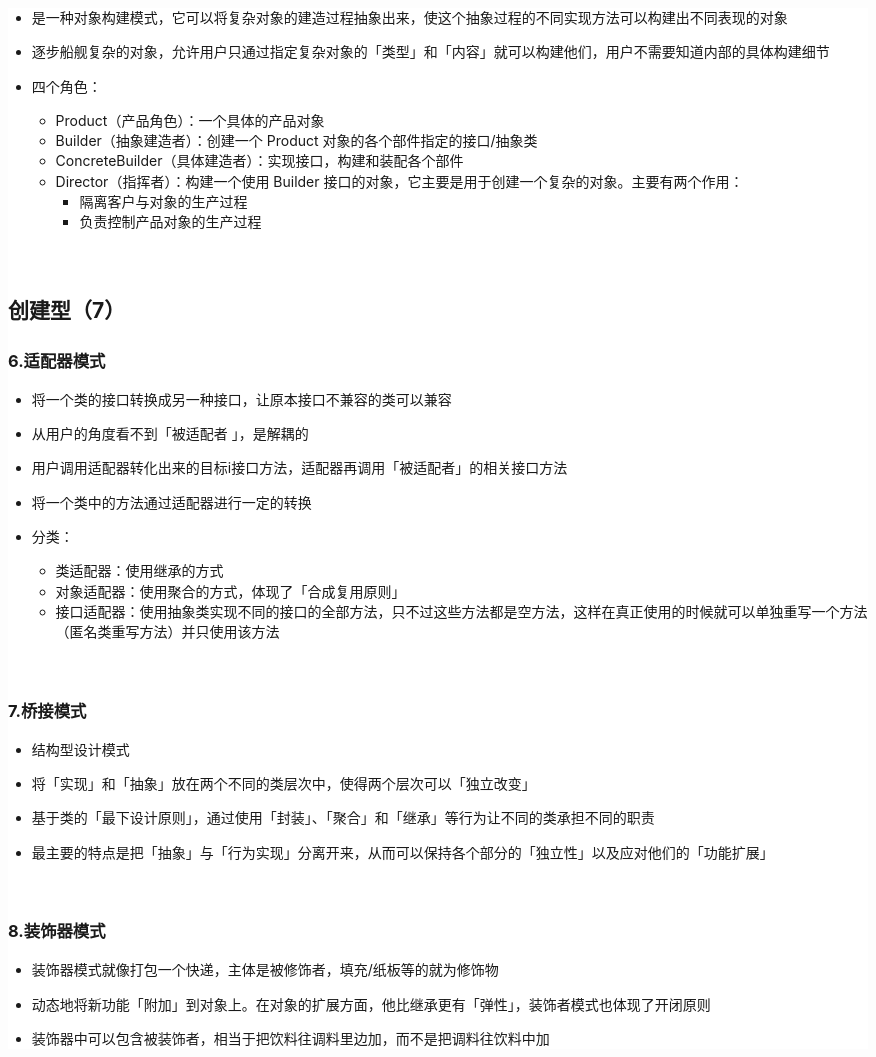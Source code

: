 - 是一种对象构建模式，它可以将复杂对象的建造过程抽象出来，使这个抽象过程的不同实现方法可以构建出不同表现的对象

- 逐步船舰复杂的对象，允许用户只通过指定复杂对象的「类型」和「内容」就可以构建他们，用户不需要知道内部的具体构建细节

- 四个角色：
  - Product（产品角色）：一个具体的产品对象
  - Builder（抽象建造者）：创建一个 Product 对象的各个部件指定的接口/抽象类
  - ConcreteBuilder（具体建造者）：实现接口，构建和装配各个部件
  - Director（指挥者）：构建一个使用 Builder 接口的对象，它主要是用于创建一个复杂的对象。主要有两个作用：
    - 隔离客户与对象的生产过程
    - 负责控制产品对象的生产过程



<br/>

## 创建型（7）

### 6.适配器模式

- 将一个类的接口转换成另一种接口，让原本接口不兼容的类可以兼容

- 从用户的角度看不到「被适配者 」，是解耦的

- 用户调用适配器转化出来的目标i接口方法，适配器再调用「被适配者」的相关接口方法 

- 将一个类中的方法通过适配器进行一定的转换

- 分类：
  - 类适配器：使用继承的方式
  - 对象适配器：使用聚合的方式，体现了「合成复用原则」
  - 接口适配器：使用抽象类实现不同的接口的全部方法，只不过这些方法都是空方法，这样在真正使用的时候就可以单独重写一个方法（匿名类重写方法）并只使用该方法



<br/>

### 7.桥接模式

- 结构型设计模式

- 将「实现」和「抽象」放在两个不同的类层次中，使得两个层次可以「独立改变」

- 基于类的「最下设计原则」，通过使用「封装」、「聚合」和「继承」等行为让不同的类承担不同的职责

- 最主要的特点是把「抽象」与「行为实现」分离开来，从而可以保持各个部分的「独立性」以及应对他们的「功能扩展」



<br/>

### 8.装饰器模式

- 装饰器模式就像打包一个快递，主体是被修饰者，填充/纸板等的就为修饰物

- 动态地将新功能「附加」到对象上。在对象的扩展方面，他比继承更有「弹性」，装饰者模式也体现了开闭原则

- 装饰器中可以包含被装饰者，相当于把饮料往调料里边加，而不是把调料往饮料中加


